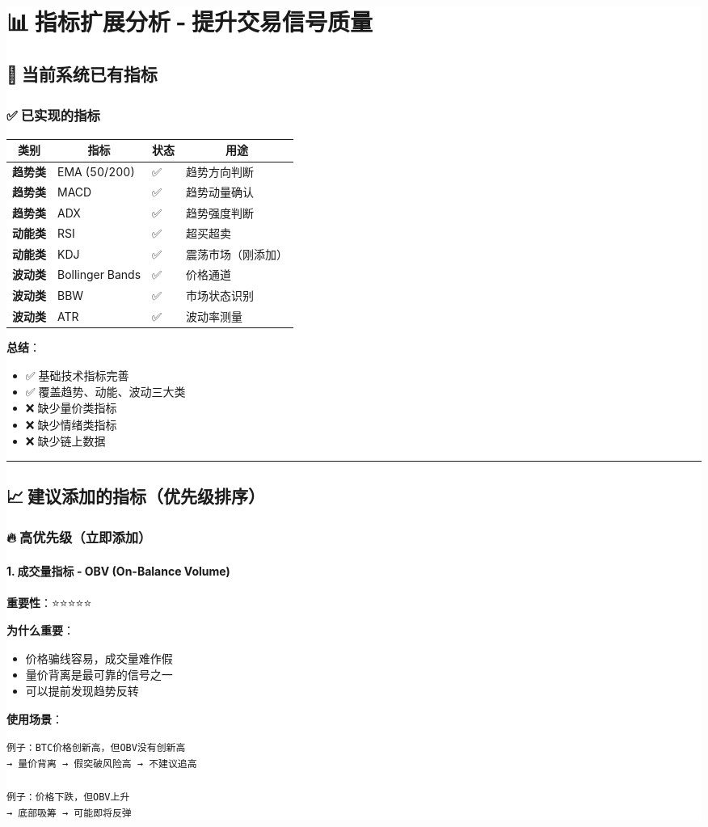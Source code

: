 # 📊 指标扩展分析 - 提升交易信号质量

## 🎯 当前系统已有指标

### ✅ 已实现的指标

| 类别 | 指标 | 状态 | 用途 |
|------|------|------|------|
| **趋势类** | EMA (50/200) | ✅ | 趋势方向判断 |
| **趋势类** | MACD | ✅ | 趋势动量确认 |
| **趋势类** | ADX | ✅ | 趋势强度判断 |
| **动能类** | RSI | ✅ | 超买超卖 |
| **动能类** | KDJ | ✅ | 震荡市场（刚添加）|
| **波动类** | Bollinger Bands | ✅ | 价格通道 |
| **波动类** | BBW | ✅ | 市场状态识别 |
| **波动类** | ATR | ✅ | 波动率测量 |

**总结**：
- ✅ 基础技术指标完善
- ✅ 覆盖趋势、动能、波动三大类
- ❌ 缺少量价类指标
- ❌ 缺少情绪类指标
- ❌ 缺少链上数据

---

## 📈 建议添加的指标（优先级排序）

### 🔥 高优先级（立即添加）

#### 1. 成交量指标 - OBV (On-Balance Volume)

**重要性**：⭐⭐⭐⭐⭐

**为什么重要**：
- 价格骗线容易，成交量难作假
- 量价背离是最可靠的信号之一
- 可以提前发现趋势反转

**使用场景**：
```
例子：BTC价格创新高，但OBV没有创新高
→ 量价背离 → 假突破风险高 → 不建议追高

例子：价格下跌，但OBV上升
→ 底部吸筹 → 可能即将反弹
```
